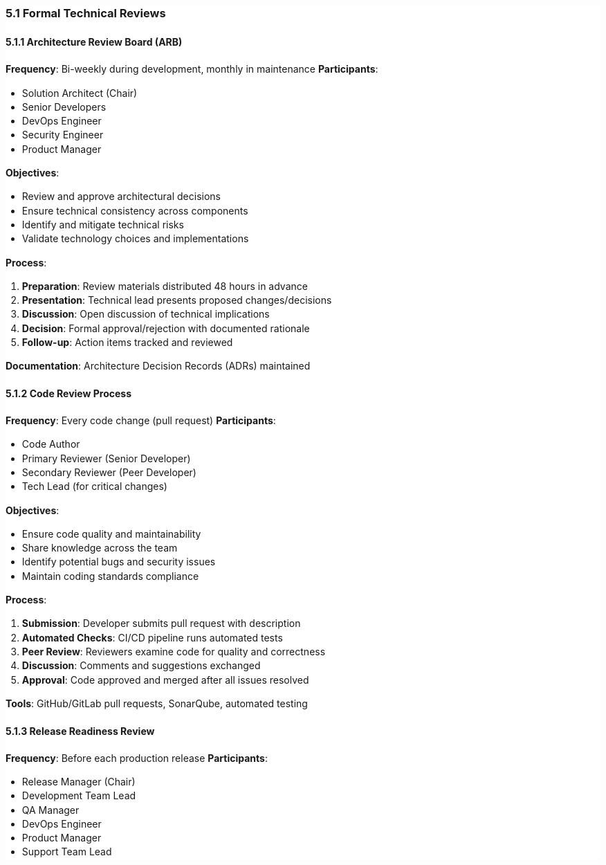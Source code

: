 ### 5.1 Formal Technical Reviews

#### 5.1.1 Architecture Review Board (ARB)
**Frequency**: Bi-weekly during development, monthly in maintenance
**Participants**:
- Solution Architect (Chair)
- Senior Developers
- DevOps Engineer
- Security Engineer
- Product Manager

**Objectives**:
- Review and approve architectural decisions
- Ensure technical consistency across components
- Identify and mitigate technical risks
- Validate technology choices and implementations

**Process**:
1. **Preparation**: Review materials distributed 48 hours in advance
2. **Presentation**: Technical lead presents proposed changes/decisions
3. **Discussion**: Open discussion of technical implications
4. **Decision**: Formal approval/rejection with documented rationale
5. **Follow-up**: Action items tracked and reviewed

**Documentation**: Architecture Decision Records (ADRs) maintained

#### 5.1.2 Code Review Process
**Frequency**: Every code change (pull request)
**Participants**:
- Code Author
- Primary Reviewer (Senior Developer)
- Secondary Reviewer (Peer Developer)
- Tech Lead (for critical changes)

**Objectives**:
- Ensure code quality and maintainability
- Share knowledge across the team
- Identify potential bugs and security issues
- Maintain coding standards compliance

**Process**:
1. **Submission**: Developer submits pull request with description
2. **Automated Checks**: CI/CD pipeline runs automated tests
3. **Peer Review**: Reviewers examine code for quality and correctness
4. **Discussion**: Comments and suggestions exchanged
5. **Approval**: Code approved and merged after all issues resolved

**Tools**: GitHub/GitLab pull requests, SonarQube, automated testing

#### 5.1.3 Release Readiness Review
**Frequency**: Before each production release
**Participants**:
- Release Manager (Chair)
- Development Team Lead
- QA Manager
- DevOps Engineer
- Product Manager
- Support Team Lead
